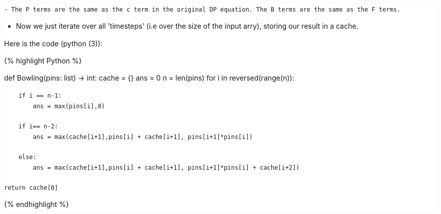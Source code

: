 
    - The P terms are the same as the c term in the original DP equation. The B terms are the same as the F terms.

- Now we just iterate over all 'timesteps' (i.e over the size of the input arry), storing our result in a cache.


Here is the code (python (3)):

{% highlight Python %}

def Bowling(pins: list) -> int:
    cache = {}
    ans = 0
    n = len(pins)
    for i in reversed(range(n)):

        if i == n-1:
            ans = max(pins[i],0)

        if i== n-2:
            ans = max(cache[i+1],pins[i] + cache[i+1], pins[i+1]*pins[i])

        else:
            ans = max(cache[i+1],pins[i] + cache[i+1], pins[i+1]*pins[i] + cache[i+2])
        
    return cache[0]

{% endhighlight %}